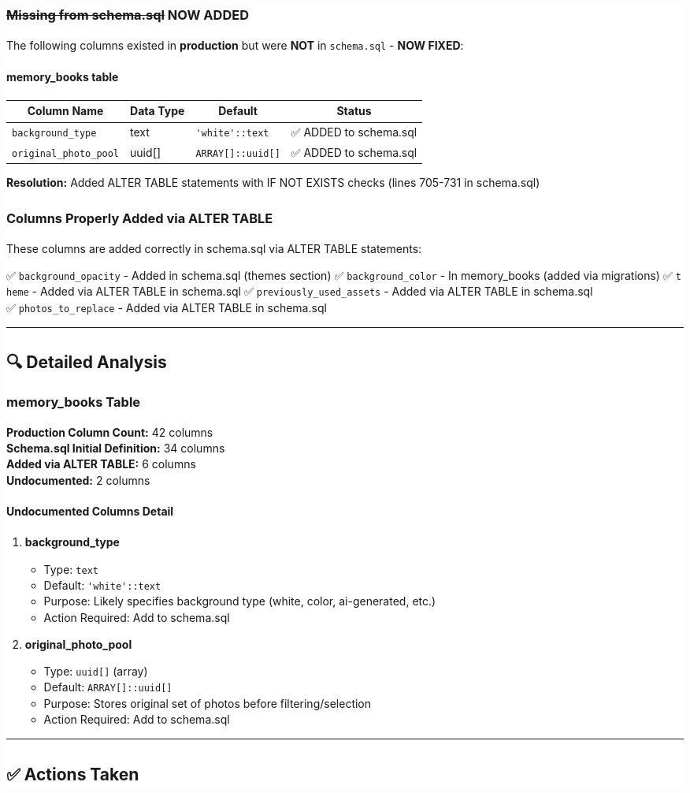 ### ~~Missing from schema.sql~~ **NOW ADDED**

The following columns existed in **production** but were **NOT** in `schema.sql` - **NOW FIXED**:

#### memory_books table

| Column Name | Data Type | Default | Status |
|-------------|-----------|---------|--------|
| `background_type` | text | `'white'::text` | ✅ ADDED to schema.sql |
| `original_photo_pool` | uuid[] | `ARRAY[]::uuid[]` | ✅ ADDED to schema.sql |

**Resolution:** Added ALTER TABLE statements with IF NOT EXISTS checks (lines 705-731 in schema.sql)

### Columns Properly Added via ALTER TABLE

These columns are added correctly in schema.sql via ALTER TABLE statements:

✅ `background_opacity` - Added in schema.sql (themes section)
✅ `background_color` - In memory_books (added via migrations)
✅ `theme` - Added via ALTER TABLE in schema.sql
✅ `previously_used_assets` - Added via ALTER TABLE in schema.sql  
✅ `photos_to_replace` - Added via ALTER TABLE in schema.sql

---

## 🔍 Detailed Analysis

### memory_books Table

**Production Column Count:** 42 columns  
**Schema.sql Initial Definition:** 34 columns  
**Added via ALTER TABLE:** 6 columns  
**Undocumented:** 2 columns  

#### Undocumented Columns Detail

1. **background_type**
   - Type: `text`
   - Default: `'white'::text`
   - Purpose: Likely specifies background type (white, color, ai-generated, etc.)
   - Action Required: Add to schema.sql

2. **original_photo_pool**
   - Type: `uuid[]` (array)
   - Default: `ARRAY[]::uuid[]`
   - Purpose: Stores original set of photos before filtering/selection
   - Action Required: Add to schema.sql

---

## ✅ Actions Taken
